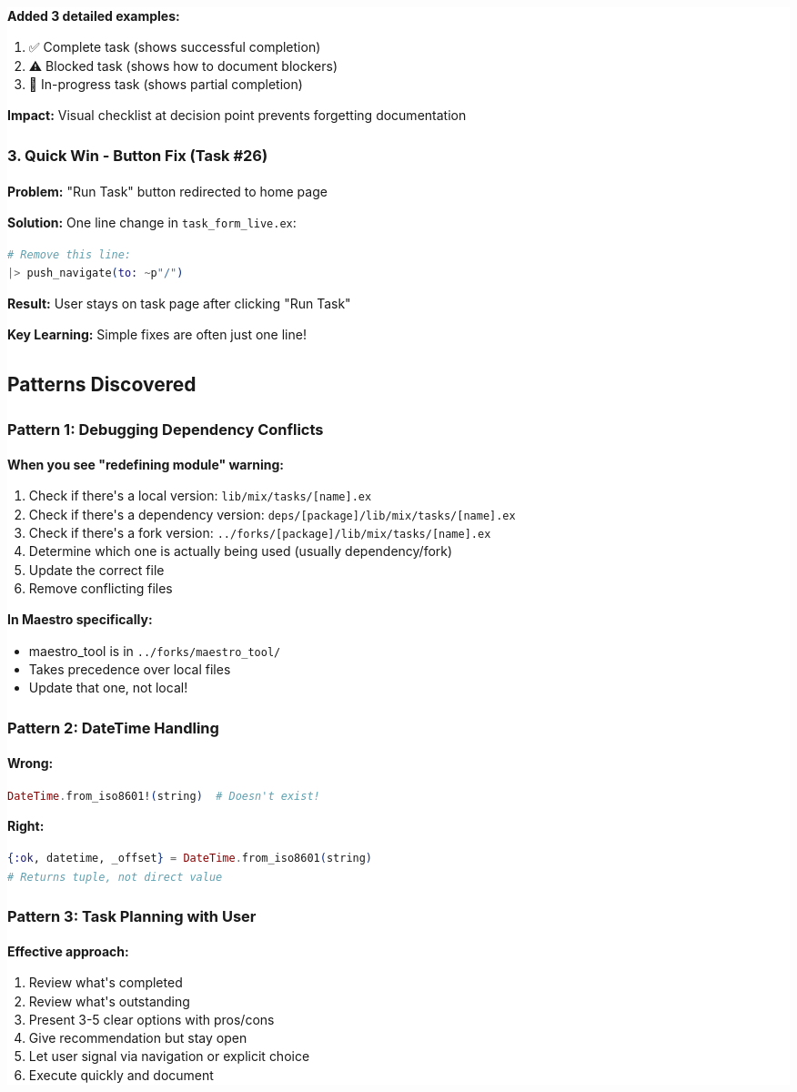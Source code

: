 **Added 3 detailed examples:**
1. ✅ Complete task (shows successful completion)
2. ⚠️ Blocked task (shows how to document blockers)
3. 🔄 In-progress task (shows partial completion)

**Impact:** Visual checklist at decision point prevents forgetting documentation

### 3. Quick Win - Button Fix (Task #26)

**Problem:** "Run Task" button redirected to home page

**Solution:** One line change in `task_form_live.ex`:
```elixir
# Remove this line:
|> push_navigate(to: ~p"/")
```

**Result:** User stays on task page after clicking "Run Task"

**Key Learning:** Simple fixes are often just one line!

## Patterns Discovered

### Pattern 1: Debugging Dependency Conflicts

**When you see "redefining module" warning:**

1. Check if there's a local version: `lib/mix/tasks/[name].ex`
2. Check if there's a dependency version: `deps/[package]/lib/mix/tasks/[name].ex`
3. Check if there's a fork version: `../forks/[package]/lib/mix/tasks/[name].ex`
4. Determine which one is actually being used (usually dependency/fork)
5. Update the correct file
6. Remove conflicting files

**In Maestro specifically:**
- maestro_tool is in `../forks/maestro_tool/`
- Takes precedence over local files
- Update that one, not local!

### Pattern 2: DateTime Handling

**Wrong:**
```elixir
DateTime.from_iso8601!(string)  # Doesn't exist!
```

**Right:**
```elixir
{:ok, datetime, _offset} = DateTime.from_iso8601(string)
# Returns tuple, not direct value
```

### Pattern 3: Task Planning with User

**Effective approach:**
1. Review what's completed
2. Review what's outstanding
3. Present 3-5 clear options with pros/cons
4. Give recommendation but stay open
5. Let user signal via navigation or explicit choice
6. Execute quickly and document
